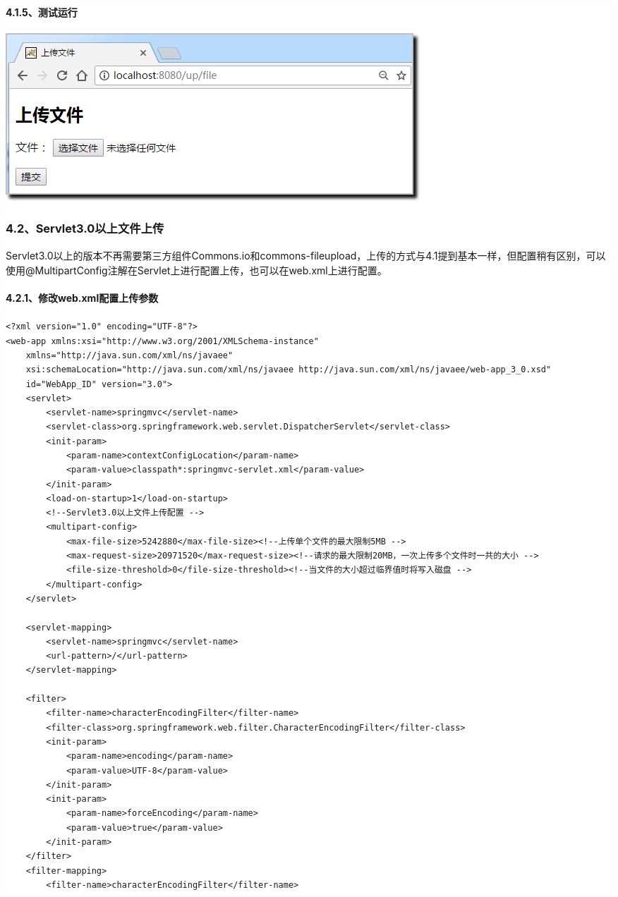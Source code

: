 #### 4.1.5、测试运行 ####

![](https://raw.githubusercontent.com/CoderDream/spring-mvc-01/master/snapshot/spring_mvc_05_file01.png)


 ### 4.2、Servlet3.0以上文件上传 ###

Servlet3.0以上的版本不再需要第三方组件Commons.io和commons-fileupload，上传的方式与4.1提到基本一样，但配置稍有区别，可以使用@MultipartConfig注解在Servlet上进行配置上传，也可以在web.xml上进行配置。

#### 4.2.1、修改web.xml配置上传参数 ####

	<?xml version="1.0" encoding="UTF-8"?>
	<web-app xmlns:xsi="http://www.w3.org/2001/XMLSchema-instance"
		xmlns="http://java.sun.com/xml/ns/javaee"
		xsi:schemaLocation="http://java.sun.com/xml/ns/javaee http://java.sun.com/xml/ns/javaee/web-app_3_0.xsd"
		id="WebApp_ID" version="3.0">
		<servlet>
			<servlet-name>springmvc</servlet-name>
			<servlet-class>org.springframework.web.servlet.DispatcherServlet</servlet-class>
			<init-param>
				<param-name>contextConfigLocation</param-name>
				<param-value>classpath*:springmvc-servlet.xml</param-value>
			</init-param>
			<load-on-startup>1</load-on-startup>
			<!--Servlet3.0以上文件上传配置 -->
			<multipart-config>
				<max-file-size>5242880</max-file-size><!--上传单个文件的最大限制5MB -->
				<max-request-size>20971520</max-request-size><!--请求的最大限制20MB，一次上传多个文件时一共的大小 -->
				<file-size-threshold>0</file-size-threshold><!--当文件的大小超过临界值时将写入磁盘 -->
			</multipart-config>
		</servlet>

		<servlet-mapping>
			<servlet-name>springmvc</servlet-name>
			<url-pattern>/</url-pattern>
		</servlet-mapping>

		<filter>
			<filter-name>characterEncodingFilter</filter-name>
			<filter-class>org.springframework.web.filter.CharacterEncodingFilter</filter-class>
			<init-param>
				<param-name>encoding</param-name>
				<param-value>UTF-8</param-value>
			</init-param>
			<init-param>
				<param-name>forceEncoding</param-name>
				<param-value>true</param-value>
			</init-param>
		</filter>
		<filter-mapping>
			<filter-name>characterEncodingFilter</filter-name>